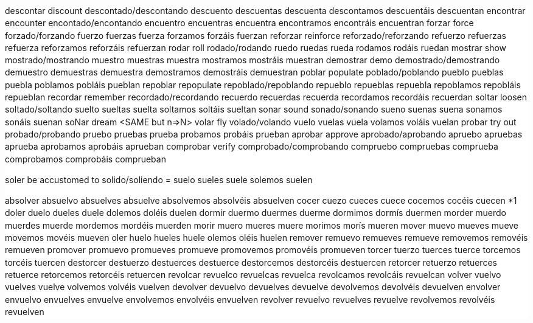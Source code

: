 descontar  discount  descontado/descontando  descuento descuentas descuenta descontamos descuentáis descuentan
encontrar  encounter encontado/encontando    encuentro encuentras encuentra encontramos encontráis encuentran
forzar     force     forzado/forzando     fuerzo    fuerzas    fuerza    forzamos    forzáis    fuerzan
reforzar   reinforce reforzado/reforzando refuerzo  refuerzas  refuerza  reforzamos  reforzáis  refuerzan
rodar      roll      rodado/rodando       ruedo     ruedas     rueda     rodamos     rodáis     ruedan
mostrar    show      mostrado/mostrando      muestro   muestras   muestra   mostramos   mostráis   muestran
demostrar  demo      demostrado/demostrando  demuestro demuestras demuestra demostramos demostráis demuestran
poblar     populate  poblado/poblando        pueblo   pueblas    puebla   poblamos    pobláis    pueblan
repoblar  repopulate repoblado/repoblando   repueblo  repueblas  repuebla repoblamos  repobláis  repueblan
recordar  remember   recordado/recordando   recuerdo  recuerdas  recuerda recordamos  recordáis  recuerdan
soltar     loosen    soltado/soltando       suelto    sueltas    suelta   soltamos    soltáis    sueltan
sonar      sound     sonado/sonando         sueno     suenas     suena    sonamos     sonáis     suenan
soNar      dream <SAME but n=>N>
volar      fly       volado/volando          vuelo     vuelas     vuela     volamos     voláis     vuelan
probar     try out   probado/probando        pruebo    pruebas    prueba    probamos    probáis    prueban
aprobar    approve   aprobado/aprobando      apruebo   apruebas   aprueba   aprobamos   aprobáis   aprueban
comprobar  verify    comprobado/comprobando  compruebo compruebas comprueba comprobamos comprobáis comprueban

soler    be accustomed to   solido/soliendo  <AUX>     = suelo sueles suele solemos suelen

absolver   absuelvo  absuelves  absuelve  absolvemos  absolvéis  absuelven
cocer      cuezo     cueces     cuece     cocemos     cocéis     cuecen *1
doler      duelo     dueles     duele     dolemos     doléis     duelen
dormir     duermo    duermes    duerme    dormimos    dormís     duermen
morder     muerdo    muerdes    muerde    mordemos    mordéis    muerden
morir      muero     mueres     muere     morimos     morís      mueren
mover      muevo     mueves     mueve     movemos     movéis     mueven
oler       huelo     hueles     huele     olemos      oléis      huelen
remover    remuevo   remueves   remueve   removemos   removéis   remueven
promover   promuevo  promueves  promueve  promovemos  promovéis  promueven
torcer     tuerzo    tuerces    tuerce    torcemos    torcéis    tuercen
destorcer  destuerzo destuerces	destuerce destorcemos destorcéis destuercen
retorcer   retuerzo  retuerces  retuerce  retorcemos  retorcéis  retuercen
revolcar   revuelco  revuelcas  revuelca  revolcamos  revolcáis  revuelcan 
volver     vuelvo    vuelves    vuelve    volvemos    volvéis    vuelven
devolver   devuelvo  devuelves  devuelve  devolvemos  devolvéis  devuelven 
envolver   envuelvo  envuelves  envuelve  envolvemos  envolvéis  envuelven
revolver   revuelvo  revuelves  revuelve  revolvemos  revolvéis  revuelven

